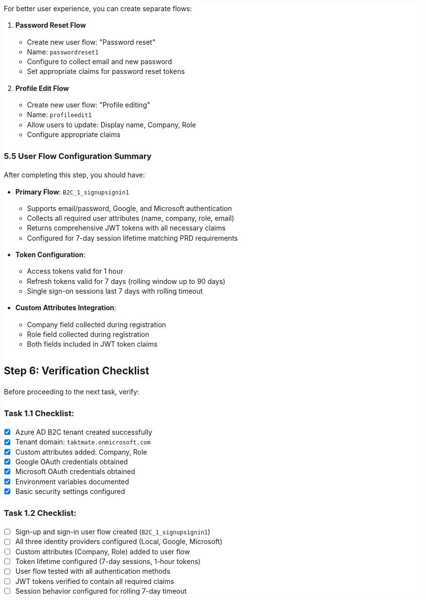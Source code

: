 For better user experience, you can create separate flows:

1. **Password Reset Flow**
   - Create new user flow: "Password reset"
   - Name: `passwordreset1`
   - Configure to collect email and new password
   - Set appropriate claims for password reset tokens

2. **Profile Edit Flow**
   - Create new user flow: "Profile editing"
   - Name: `profileedit1`
   - Allow users to update: Display name, Company, Role
   - Configure appropriate claims

### 5.5 User Flow Configuration Summary

After completing this step, you should have:

- **Primary Flow**: `B2C_1_signupsignin1`
  - Supports email/password, Google, and Microsoft authentication
  - Collects all required user attributes (name, company, role, email)
  - Returns comprehensive JWT tokens with all necessary claims
  - Configured for 7-day session lifetime matching PRD requirements

- **Token Configuration**:
  - Access tokens valid for 1 hour
  - Refresh tokens valid for 7 days (rolling window up to 90 days)
  - Single sign-on sessions last 7 days with rolling timeout

- **Custom Attributes Integration**:
  - Company field collected during registration
  - Role field collected during registration
  - Both fields included in JWT token claims

## Step 6: Verification Checklist

Before proceeding to the next task, verify:

### Task 1.1 Checklist:
- [x] Azure AD B2C tenant created successfully
- [x] Tenant domain: `taktmate.onmicrosoft.com`
- [x] Custom attributes added: Company, Role
- [x] Google OAuth credentials obtained
- [x] Microsoft OAuth credentials obtained
- [x] Environment variables documented
- [x] Basic security settings configured

### Task 1.2 Checklist:
- [ ] Sign-up and sign-in user flow created (`B2C_1_signupsignin1`)
- [ ] All three identity providers configured (Local, Google, Microsoft)
- [ ] Custom attributes (Company, Role) added to user flow
- [ ] Token lifetime configured (7-day sessions, 1-hour tokens)
- [ ] User flow tested with all authentication methods
- [ ] JWT tokens verified to contain all required claims
- [ ] Session behavior configured for rolling 7-day timeout
